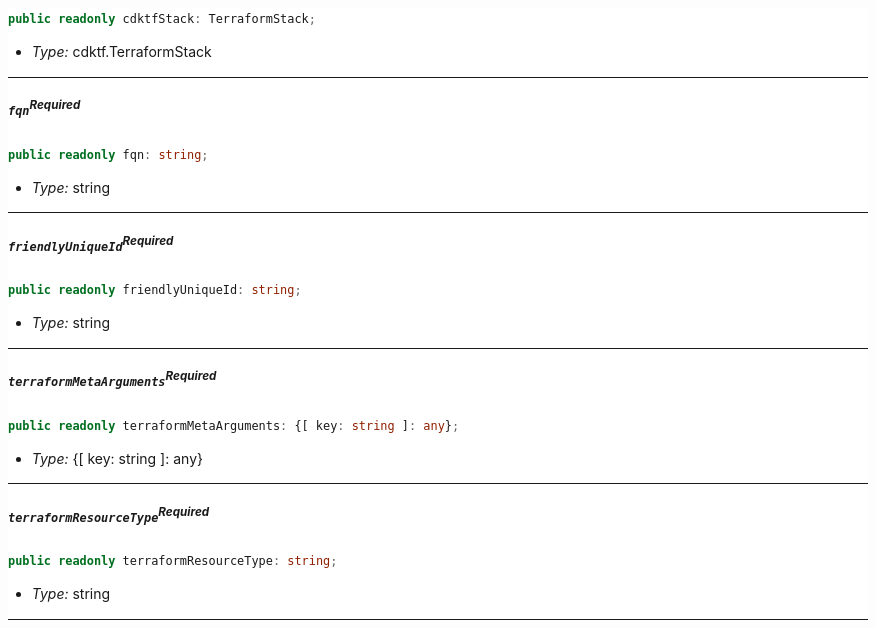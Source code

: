 ```typescript
public readonly cdktfStack: TerraformStack;
```

- *Type:* cdktf.TerraformStack

---

##### `fqn`<sup>Required</sup> <a name="fqn" id="@ithings/cdktf-provider-openstack.dataOpenstackFwRuleV2.DataOpenstackFwRuleV2.property.fqn"></a>

```typescript
public readonly fqn: string;
```

- *Type:* string

---

##### `friendlyUniqueId`<sup>Required</sup> <a name="friendlyUniqueId" id="@ithings/cdktf-provider-openstack.dataOpenstackFwRuleV2.DataOpenstackFwRuleV2.property.friendlyUniqueId"></a>

```typescript
public readonly friendlyUniqueId: string;
```

- *Type:* string

---

##### `terraformMetaArguments`<sup>Required</sup> <a name="terraformMetaArguments" id="@ithings/cdktf-provider-openstack.dataOpenstackFwRuleV2.DataOpenstackFwRuleV2.property.terraformMetaArguments"></a>

```typescript
public readonly terraformMetaArguments: {[ key: string ]: any};
```

- *Type:* {[ key: string ]: any}

---

##### `terraformResourceType`<sup>Required</sup> <a name="terraformResourceType" id="@ithings/cdktf-provider-openstack.dataOpenstackFwRuleV2.DataOpenstackFwRuleV2.property.terraformResourceType"></a>

```typescript
public readonly terraformResourceType: string;
```

- *Type:* string

---
